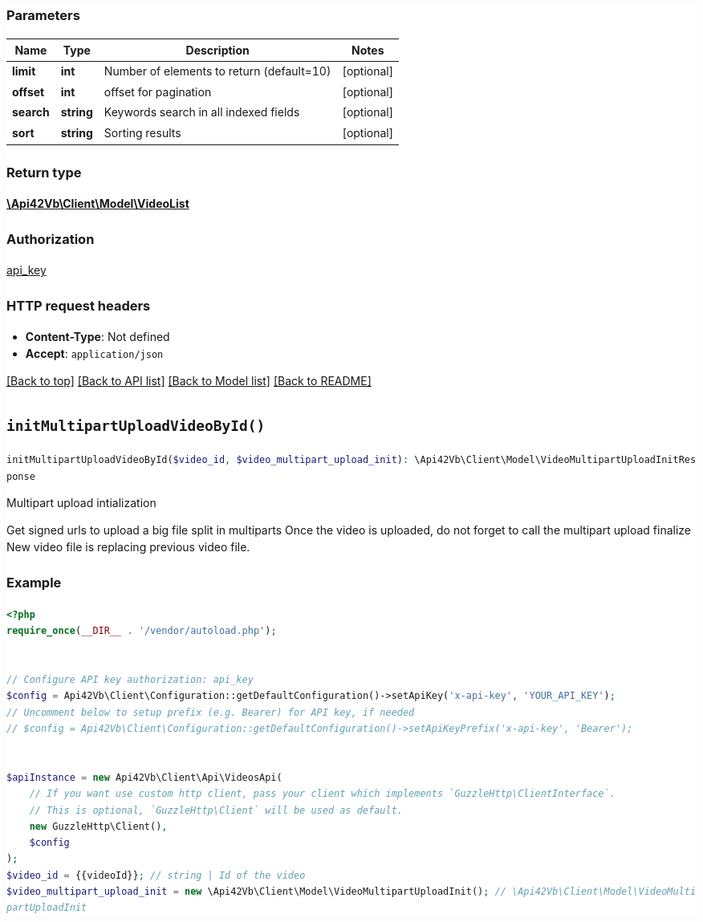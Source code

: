 ### Parameters

| Name | Type | Description  | Notes |
| ------------- | ------------- | ------------- | ------------- |
| **limit** | **int**| Number of elements to return (default&#x3D;10) | [optional] |
| **offset** | **int**| offset for pagination | [optional] |
| **search** | **string**| Keywords search in all indexed fields | [optional] |
| **sort** | **string**| Sorting results | [optional] |

### Return type

[**\Api42Vb\Client\Model\VideoList**](../Model/VideoList.md)

### Authorization

[api_key](../../README.md#api_key)

### HTTP request headers

- **Content-Type**: Not defined
- **Accept**: `application/json`

[[Back to top]](#) [[Back to API list]](../../README.md#endpoints)
[[Back to Model list]](../../README.md#models)
[[Back to README]](../../README.md)

## `initMultipartUploadVideoById()`

```php
initMultipartUploadVideoById($video_id, $video_multipart_upload_init): \Api42Vb\Client\Model\VideoMultipartUploadInitResponse
```

Multipart upload intialization

Get signed urls to upload a big file split in multiparts Once the video is uploaded, do not forget to call the multipart upload finalize  New video file is replacing previous video file.

### Example

```php
<?php
require_once(__DIR__ . '/vendor/autoload.php');


// Configure API key authorization: api_key
$config = Api42Vb\Client\Configuration::getDefaultConfiguration()->setApiKey('x-api-key', 'YOUR_API_KEY');
// Uncomment below to setup prefix (e.g. Bearer) for API key, if needed
// $config = Api42Vb\Client\Configuration::getDefaultConfiguration()->setApiKeyPrefix('x-api-key', 'Bearer');


$apiInstance = new Api42Vb\Client\Api\VideosApi(
    // If you want use custom http client, pass your client which implements `GuzzleHttp\ClientInterface`.
    // This is optional, `GuzzleHttp\Client` will be used as default.
    new GuzzleHttp\Client(),
    $config
);
$video_id = {{videoId}}; // string | Id of the video
$video_multipart_upload_init = new \Api42Vb\Client\Model\VideoMultipartUploadInit(); // \Api42Vb\Client\Model\VideoMultipartUploadInit
```